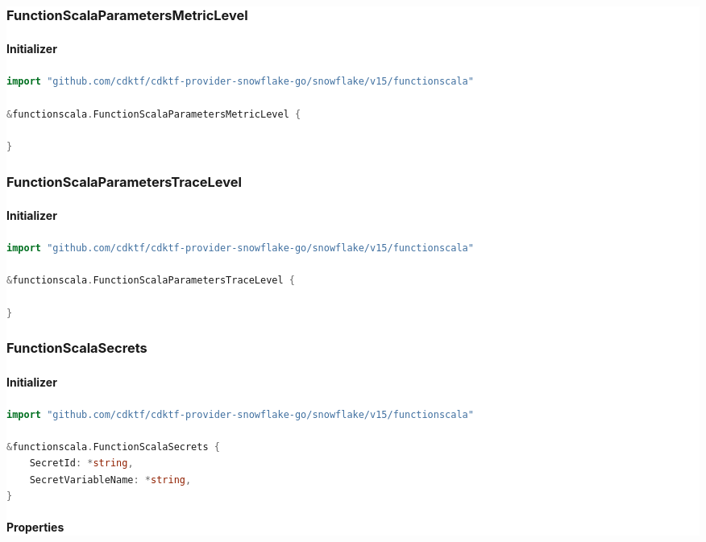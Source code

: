 
### FunctionScalaParametersMetricLevel <a name="FunctionScalaParametersMetricLevel" id="@cdktf/provider-snowflake.functionScala.FunctionScalaParametersMetricLevel"></a>

#### Initializer <a name="Initializer" id="@cdktf/provider-snowflake.functionScala.FunctionScalaParametersMetricLevel.Initializer"></a>

```go
import "github.com/cdktf/cdktf-provider-snowflake-go/snowflake/v15/functionscala"

&functionscala.FunctionScalaParametersMetricLevel {

}
```


### FunctionScalaParametersTraceLevel <a name="FunctionScalaParametersTraceLevel" id="@cdktf/provider-snowflake.functionScala.FunctionScalaParametersTraceLevel"></a>

#### Initializer <a name="Initializer" id="@cdktf/provider-snowflake.functionScala.FunctionScalaParametersTraceLevel.Initializer"></a>

```go
import "github.com/cdktf/cdktf-provider-snowflake-go/snowflake/v15/functionscala"

&functionscala.FunctionScalaParametersTraceLevel {

}
```


### FunctionScalaSecrets <a name="FunctionScalaSecrets" id="@cdktf/provider-snowflake.functionScala.FunctionScalaSecrets"></a>

#### Initializer <a name="Initializer" id="@cdktf/provider-snowflake.functionScala.FunctionScalaSecrets.Initializer"></a>

```go
import "github.com/cdktf/cdktf-provider-snowflake-go/snowflake/v15/functionscala"

&functionscala.FunctionScalaSecrets {
	SecretId: *string,
	SecretVariableName: *string,
}
```

#### Properties <a name="Properties" id="Properties"></a>
